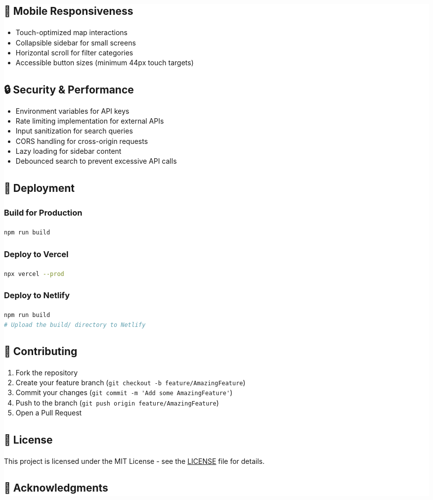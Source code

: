 ## 📱 Mobile Responsiveness

- Touch-optimized map interactions
- Collapsible sidebar for small screens
- Horizontal scroll for filter categories
- Accessible button sizes (minimum 44px touch targets)

## 🔒 Security & Performance

- Environment variables for API keys
- Rate limiting implementation for external APIs
- Input sanitization for search queries
- CORS handling for cross-origin requests
- Lazy loading for sidebar content
- Debounced search to prevent excessive API calls

## 🚀 Deployment

### Build for Production

```bash
npm run build
```

### Deploy to Vercel

```bash
npx vercel --prod
```

### Deploy to Netlify

```bash
npm run build
# Upload the build/ directory to Netlify
```

## 🤝 Contributing

1. Fork the repository
2. Create your feature branch (`git checkout -b feature/AmazingFeature`)
3. Commit your changes (`git commit -m 'Add some AmazingFeature'`)
4. Push to the branch (`git push origin feature/AmazingFeature`)
5. Open a Pull Request

## 📄 License

This project is licensed under the MIT License - see the [LICENSE](LICENSE) file for details.

## 🙏 Acknowledgments
